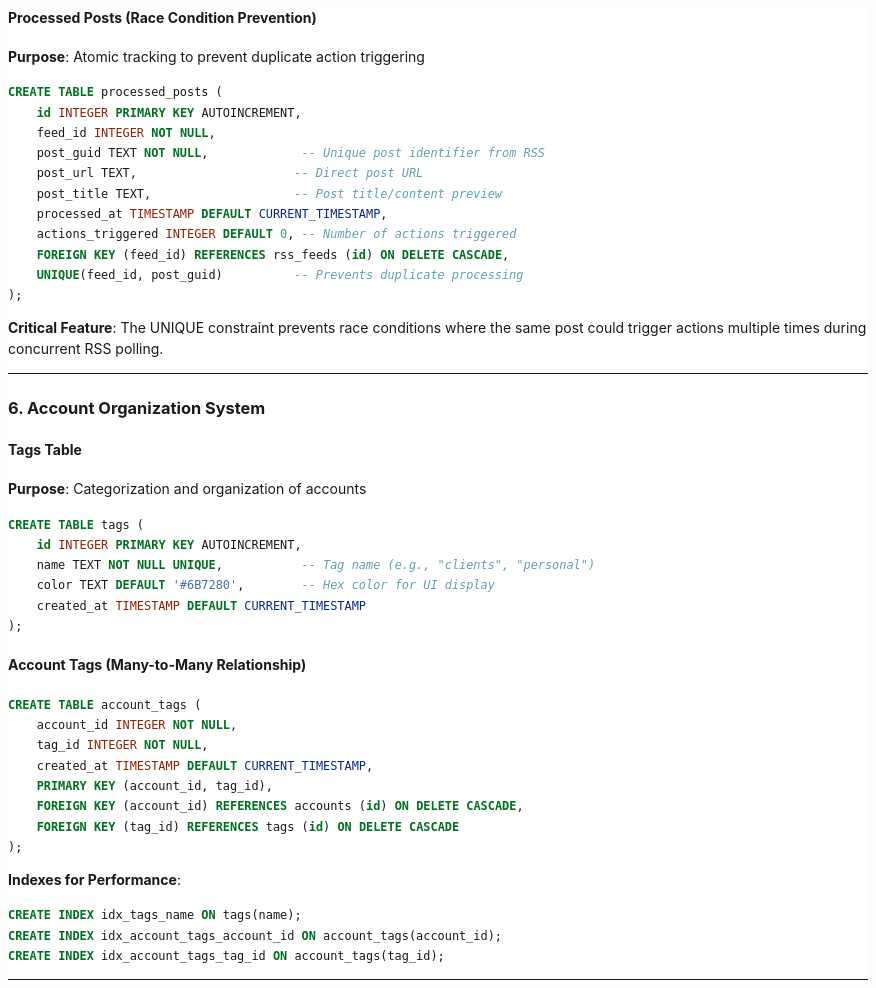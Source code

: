 #### Processed Posts (Race Condition Prevention)
**Purpose**: Atomic tracking to prevent duplicate action triggering

```sql
CREATE TABLE processed_posts (
    id INTEGER PRIMARY KEY AUTOINCREMENT,
    feed_id INTEGER NOT NULL,
    post_guid TEXT NOT NULL,             -- Unique post identifier from RSS
    post_url TEXT,                      -- Direct post URL
    post_title TEXT,                    -- Post title/content preview
    processed_at TIMESTAMP DEFAULT CURRENT_TIMESTAMP,
    actions_triggered INTEGER DEFAULT 0, -- Number of actions triggered
    FOREIGN KEY (feed_id) REFERENCES rss_feeds (id) ON DELETE CASCADE,
    UNIQUE(feed_id, post_guid)          -- Prevents duplicate processing
);
```

**Critical Feature**: The UNIQUE constraint prevents race conditions where the same post could trigger actions multiple times during concurrent RSS polling.

---

### 6. Account Organization System

#### Tags Table
**Purpose**: Categorization and organization of accounts

```sql
CREATE TABLE tags (
    id INTEGER PRIMARY KEY AUTOINCREMENT,
    name TEXT NOT NULL UNIQUE,           -- Tag name (e.g., "clients", "personal")
    color TEXT DEFAULT '#6B7280',        -- Hex color for UI display
    created_at TIMESTAMP DEFAULT CURRENT_TIMESTAMP
);
```

#### Account Tags (Many-to-Many Relationship)
```sql
CREATE TABLE account_tags (
    account_id INTEGER NOT NULL,
    tag_id INTEGER NOT NULL,
    created_at TIMESTAMP DEFAULT CURRENT_TIMESTAMP,
    PRIMARY KEY (account_id, tag_id),
    FOREIGN KEY (account_id) REFERENCES accounts (id) ON DELETE CASCADE,
    FOREIGN KEY (tag_id) REFERENCES tags (id) ON DELETE CASCADE
);
```

**Indexes for Performance**:
```sql
CREATE INDEX idx_tags_name ON tags(name);
CREATE INDEX idx_account_tags_account_id ON account_tags(account_id);  
CREATE INDEX idx_account_tags_tag_id ON account_tags(tag_id);
```

---